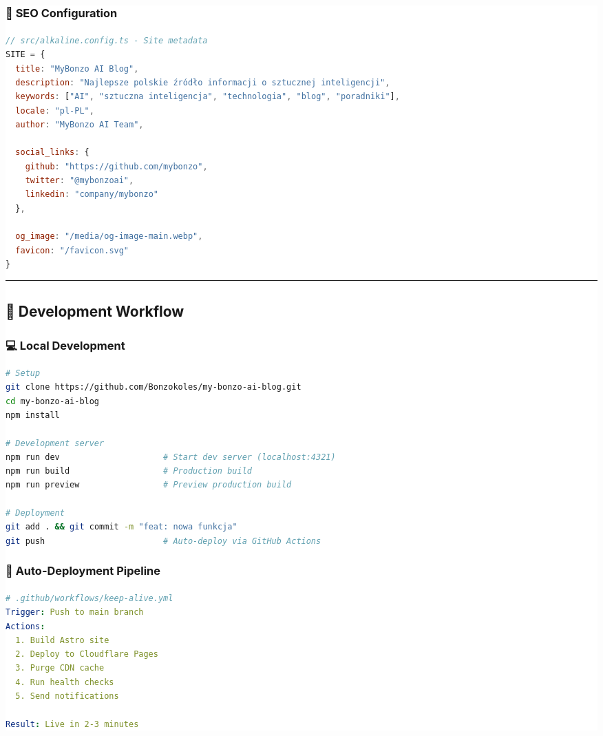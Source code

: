 ### 🎯 **SEO Configuration**
```javascript
// src/alkaline.config.ts - Site metadata
SITE = {
  title: "MyBonzo AI Blog",
  description: "Najlepsze polskie źródło informacji o sztucznej inteligencji",
  keywords: ["AI", "sztuczna inteligencja", "technologia", "blog", "poradniki"],
  locale: "pl-PL",
  author: "MyBonzo AI Team",
  
  social_links: {
    github: "https://github.com/mybonzo",
    twitter: "@mybonzoai", 
    linkedin: "company/mybonzo"
  },
  
  og_image: "/media/og-image-main.webp",
  favicon: "/favicon.svg"
}
```

---

## 🔧 **Development Workflow**

### 💻 **Local Development**
```bash
# Setup
git clone https://github.com/Bonzokoles/my-bonzo-ai-blog.git
cd my-bonzo-ai-blog
npm install

# Development server  
npm run dev                     # Start dev server (localhost:4321)
npm run build                   # Production build
npm run preview                 # Preview production build

# Deployment
git add . && git commit -m "feat: nowa funkcja"
git push                        # Auto-deploy via GitHub Actions
```

### 🔄 **Auto-Deployment Pipeline**
```yaml
# .github/workflows/keep-alive.yml
Trigger: Push to main branch
Actions:
  1. Build Astro site
  2. Deploy to Cloudflare Pages  
  3. Purge CDN cache
  4. Run health checks
  5. Send notifications
  
Result: Live in 2-3 minutes
```

